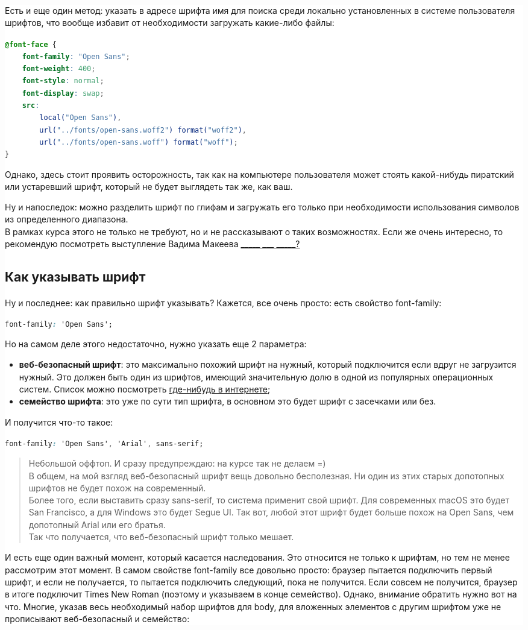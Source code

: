 Есть и еще один метод: указать в адресе шрифта имя для поиска среди локально установленных в системе пользователя шрифтов, что вообще избавит от необходимости загружать какие-либо файлы:

```css
@font-face {
    font-family: "Open Sans";
    font-weight: 400;
    font-style: normal;
    font-display: swap;
    src:
        local("Open Sans"),
        url("../fonts/open-sans.woff2") format("woff2"),
        url("../fonts/open-sans.woff") format("woff");
}
```

Однако, здесь стоит проявить осторожность, так как на компьютере пользователя может стоять какой-нибудь пиратский или устаревший шрифт, который не будет выглядеть так же, как ваш.

Ну и напоследок: можно разделить шрифт по глифам и загружать его только при необходимости использования символов из определенного диапазона.  
В рамках курса этого не только не требуют, но и не рассказывают о таких возможностях. Если же очень интересно, то рекомендую посмотреть выступление Вадима Макеева [_____ ___ _____?](https://youtu.be/uI3Q5m9xkkw)

## Как указывать шрифт

Ну и последнее: как правильно шрифт указывать? Кажется, все очень просто: есть свойство font-family:

``` css
font-family: 'Open Sans';
```

Но на самом деле этого недостаточно, нужно указать еще 2 параметра:

- **веб-безопасный шрифт**: это максимально похожий шрифт на нужный, который подключится если вдруг не загрузится нужный. Это должен быть один из шрифтов, имеющий значительную долю в одной из популярных операционных систем. Список можно посмотреть [где-нибудь в интернете](https://www.cssfontstack.com/);
- **семейство шрифта**: это уже по сути тип шрифта, в основном это будет шрифт с засечками или без.

И получится что-то такое:

``` css
font-family: 'Open Sans', 'Arial', sans-serif;
```

> Небольшой оффтоп. И сразу предупреждаю: на курсе так не делаем =)  
> В общем, на мой взгляд веб-безопасный шрифт вещь довольно бесполезная. Ни один из этих старых допотопных шрифтов не будет похож на современный.  
> Более того, если выставить сразу sans-serif, то система применит свой шрифт. Для современных macOS это будет San Francisco, а для Windows это будет Segue UI. Так вот, любой этот шрифт будет больше похож на Open Sans, чем допотопный Arial или его братья.  
> Так что получается, что веб-безопасный шрифт только мешает.

И есть еще один важный момент, который касается наследования. Это относится не только к шрифтам, но тем не менее рассмотрим этот момент.
В самом свойстве font-family все довольно просто: браузер пытается подключить первый шрифт, и если не получается, то пытается подключить следующий, пока не получится. Если совсем не получится, браузер в итоге подключит Times New Roman (поэтому и указываем в конце семейство).
Однако, внимание обратить нужно вот на что. Многие, указав весь необходимый набор шрифтов для body, для вложенных элементов с другим шрифтом уже не прописывают веб-безопасный и семейство:
